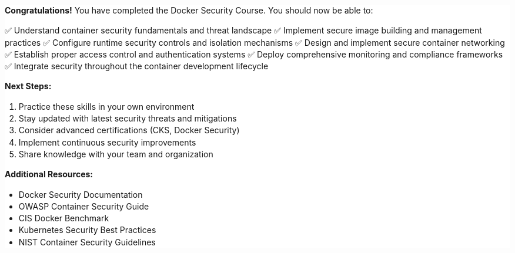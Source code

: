 **Congratulations!** You have completed the Docker Security Course. You should now be able to:

✅ Understand container security fundamentals and threat landscape
✅ Implement secure image building and management practices
✅ Configure runtime security controls and isolation mechanisms
✅ Design and implement secure container networking
✅ Establish proper access control and authentication systems
✅ Deploy comprehensive monitoring and compliance frameworks
✅ Integrate security throughout the container development lifecycle

**Next Steps:**
1. Practice these skills in your own environment
2. Stay updated with latest security threats and mitigations
3. Consider advanced certifications (CKS, Docker Security)
4. Implement continuous security improvements
5. Share knowledge with your team and organization

**Additional Resources:**
- Docker Security Documentation
- OWASP Container Security Guide
- CIS Docker Benchmark
- Kubernetes Security Best Practices
- NIST Container Security Guidelines